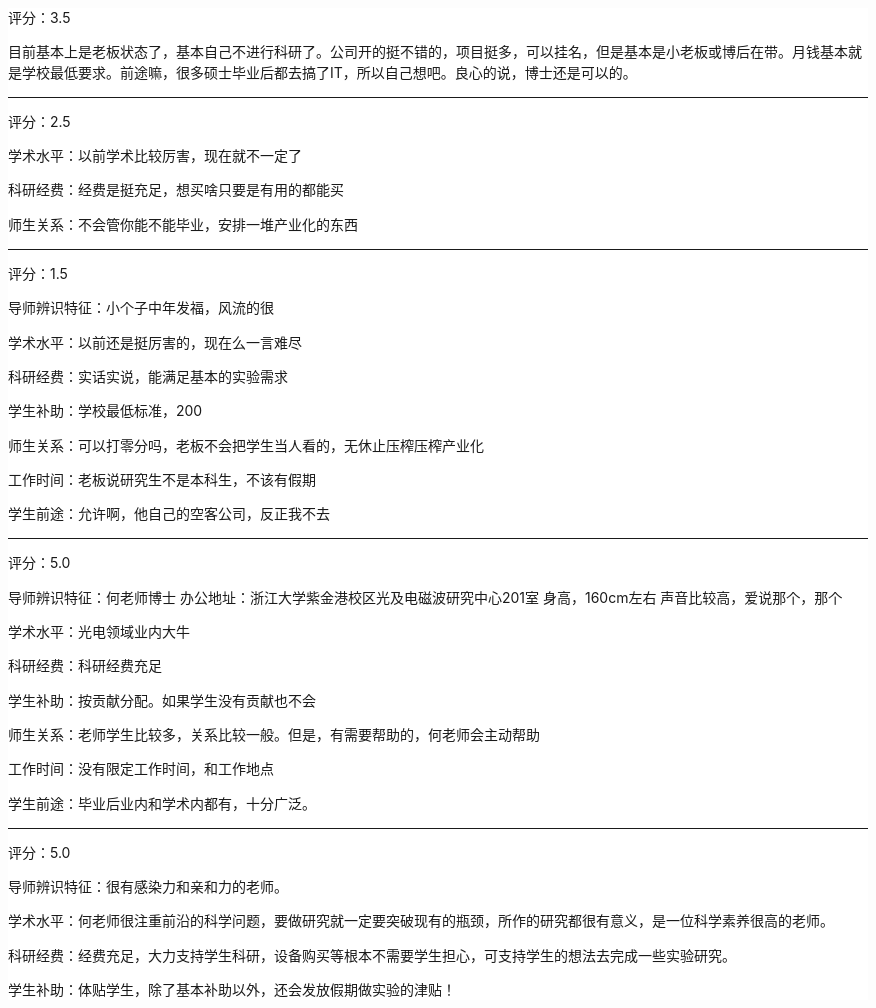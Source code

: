 评分：3.5

目前基本上是老板状态了，基本自己不进行科研了。公司开的挺不错的，项目挺多，可以挂名，但是基本是小老板或博后在带。月钱基本就是学校最低要求。前途嘛，很多硕士毕业后都去搞了IT，所以自己想吧。良心的说，博士还是可以的。

* * *

评分：2.5

学术水平：以前学术比较厉害，现在就不一定了

科研经费：经费是挺充足，想买啥只要是有用的都能买

师生关系：不会管你能不能毕业，安排一堆产业化的东西

* * *

评分：1.5

导师辨识特征：小个子中年发福，风流的很

学术水平：以前还是挺厉害的，现在么一言难尽

科研经费：实话实说，能满足基本的实验需求

学生补助：学校最低标准，200

师生关系：可以打零分吗，老板不会把学生当人看的，无休止压榨压榨产业化

工作时间：老板说研究生不是本科生，不该有假期

学生前途：允许啊，他自己的空客公司，反正我不去

* * *

评分：5.0

导师辨识特征：何老师博士
办公地址：浙江大学紫金港校区光及电磁波研究中心201室
身高，160cm左右
声音比较高，爱说那个，那个

学术水平：光电领域业内大牛

科研经费：科研经费充足

学生补助：按贡献分配。如果学生没有贡献也不会

师生关系：老师学生比较多，关系比较一般。但是，有需要帮助的，何老师会主动帮助

工作时间：没有限定工作时间，和工作地点

学生前途：毕业后业内和学术内都有，十分广泛。

* * *

评分：5.0

导师辨识特征：很有感染力和亲和力的老师。

学术水平：何老师很注重前沿的科学问题，要做研究就一定要突破现有的瓶颈，所作的研究都很有意义，是一位科学素养很高的老师。

科研经费：经费充足，大力支持学生科研，设备购买等根本不需要学生担心，可支持学生的想法去完成一些实验研究。

学生补助：体贴学生，除了基本补助以外，还会发放假期做实验的津贴！
